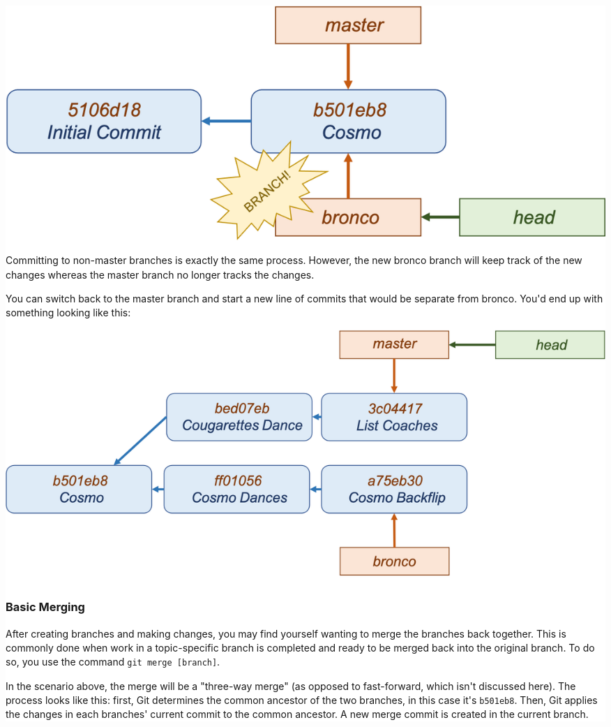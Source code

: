 ![Branch](../img/git-branch-branch.png)

Committing to non-master branches is exactly the same process. However, the new bronco branch will keep track of the new changes whereas the master branch no longer tracks the changes.

You can switch back to the master branch and start a new line of commits that would be separate from bronco. You'd end up with something looking like this:

![Unmerged](../img/git-branch-unmerged.png)

### Basic Merging

After creating branches and making changes, you may find yourself wanting to merge the branches back together. This is commonly done when work in a topic-specific branch is completed and ready to be merged back into the original branch. To do so, you use the command `git merge [branch]`.

In the scenario above, the merge will be a "three-way merge" (as opposed to fast-forward, which isn't discussed here). The process looks like this: first, Git determines the common ancestor of the two branches, in this case it's `b501eb8`. Then, Git applies the changes in each branches' current commit to the common ancestor. A new merge commit is created in the current branch.
